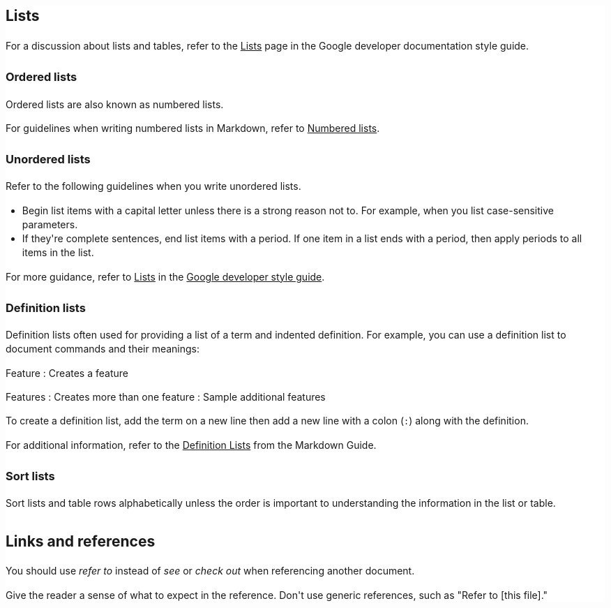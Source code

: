 ## Lists

For a discussion about lists and tables, refer to the [Lists](https://developers.google.com/style/lists) page in the Google developer documentation style guide.

### Ordered lists

Ordered lists are also known as numbered lists.

For guidelines when writing numbered lists in Markdown, refer to [Numbered lists](https://grafana.com/docs/writers-toolkit/write/markdown-guide/#numbered-lists).

### Unordered lists

Refer to the following guidelines when you write unordered lists.

- Begin list items with a capital letter unless there is a strong reason not to.
  For example, when you list case-sensitive parameters.
- If they're complete sentences, end list items with a period.
  If one item in a list ends with a period, then apply periods to all items in the list.

For more guidance, refer to [Lists](https://developers.google.com/style/lists) in the [Google developer style guide](https://developers.google.com/style/).

### Definition lists

Definition lists often used for providing a list of a term and indented definition.
For example, you can use a definition list to document commands and their meanings:

Feature
: Creates a feature

Features
: Creates more than one feature
: Sample additional features

To create a definition list, add the term on a new line then add a new line with a colon (`:`) along with the definition.

For additional information, refer to the [Definition Lists](https://www.markdownguide.org/extended-syntax/#definition-lists) from the Markdown Guide.

### Sort lists

Sort lists and table rows alphabetically unless the order is important to understanding the information in the list or table.

## Links and references




You should use _refer to_ instead of _see_ or _check out_ when referencing another document.



Give the reader a sense of what to expect in the reference.
Don't use generic references, such as "Refer to [this file]."

